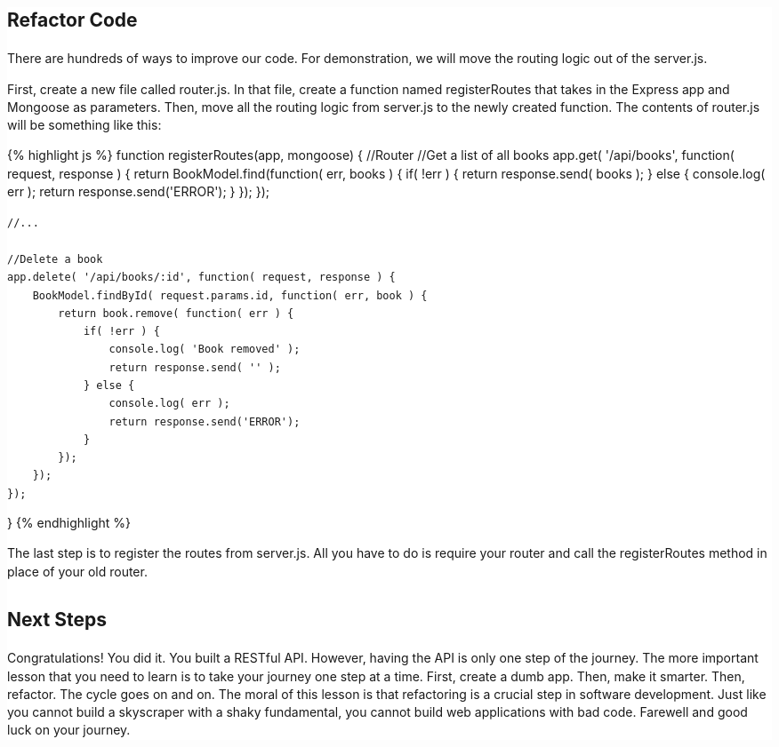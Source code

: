 Refactor Code
-------------
There are hundreds of ways to improve our code. For demonstration, we will move the routing logic out of the server.js.

First, create a new file called router.js. In that file, create a function named registerRoutes that takes in the Express app and Mongoose as parameters. Then, move all the routing logic from server.js to the newly created function. The contents of router.js will be something like this:

{% highlight js %}
function registerRoutes(app, mongoose) {
    //Router
    //Get a list of all books
    app.get( '/api/books', function( request, response ) {
        return BookModel.find(function( err, books ) {
            if( !err ) {
                return response.send( books );
            } else {
                console.log( err );
                return response.send('ERROR');
            }
        });
    });
    
    //...

    //Delete a book
    app.delete( '/api/books/:id', function( request, response ) {
        BookModel.findById( request.params.id, function( err, book ) {
            return book.remove( function( err ) {
                if( !err ) {
                    console.log( 'Book removed' );
                    return response.send( '' );
                } else {
                    console.log( err );
                    return response.send('ERROR');
                }
            });
        });
    });
}
{% endhighlight %}

The last step is to register the routes from server.js. All you have to do is require your router and call the registerRoutes method in place of your old router.

Next Steps
----------
Congratulations! You did it. You built a RESTful API. However, having the API is only one step of the journey. The more important lesson that you need to learn is to take your journey one step at a time. First, create a dumb app. Then, make it smarter. Then, refactor. The cycle goes on and on. The moral of this lesson is that refactoring is a crucial step in software development. Just like you cannot build a skyscraper with a shaky fundamental, you cannot build web applications with bad code. Farewell and good luck on your journey.

[nodejs]: http://nodejs.org/
[expressjs]: http://expressjs.com/
[http]: http://en.wikipedia.org/wiki/Hypertext_Transfer_Protocol
[mongodb]: http://www.mongodb.org/
[mongoose]: http://mongoosejs.com/